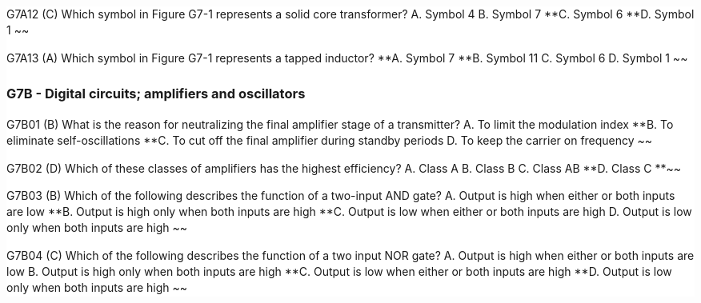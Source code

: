 
G7A12 (C)
Which symbol in Figure G7-1 represents a solid core transformer?
A. Symbol 4
B. Symbol 7
**C. Symbol 6
**D. Symbol 1
~~


G7A13 (A)
Which symbol in Figure G7-1 represents a tapped inductor?
**A. Symbol 7
**B. Symbol 11
C. Symbol 6
D. Symbol 1
~~


### G7B - Digital circuits; amplifiers and oscillators

G7B01 (B)
What is the reason for neutralizing the final amplifier stage of a transmitter?
A. To limit the modulation index
**B. To eliminate self-oscillations
**C. To cut off the final amplifier during standby periods
D. To keep the carrier on frequency
~~


G7B02 (D)
Which of these classes of amplifiers has the highest efficiency?
A. Class A
B. Class B
C. Class AB
**D. Class C
**~~


G7B03 (B)
Which of the following describes the function of a two-input AND gate?
A. Output is high when either or both inputs are low
**B. Output is high only when both inputs are high
**C. Output is low when either or both inputs are high
D. Output is low only when both inputs are high
~~


G7B04 (C) 
Which of the following describes the function of a two input NOR gate?
A. Output is high when either or both inputs are low
B. Output is high only when both inputs are high
**C. Output is low when either or both inputs are high
**D. Output is low only when both inputs are high
~~

